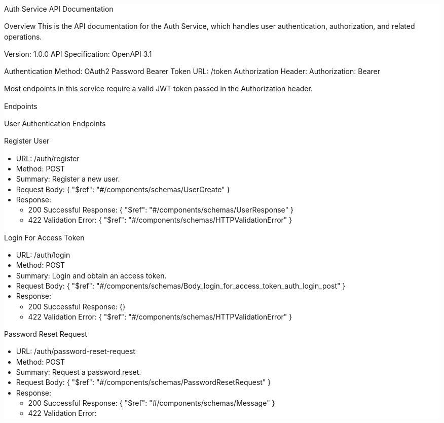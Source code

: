 Auth Service API Documentation

Overview
This is the API documentation for the Auth Service, which handles user authentication, authorization, and related operations.

Version: 1.0.0
API Specification: OpenAPI 3.1

Authentication
Method: OAuth2 Password Bearer
Token URL: /token
Authorization Header: Authorization: Bearer <token>

Most endpoints in this service require a valid JWT token passed in the Authorization header.

Endpoints

User Authentication Endpoints

Register User
- URL: /auth/register
- Method: POST
- Summary: Register a new user.
- Request Body:
{
  "$ref": "#/components/schemas/UserCreate"
}
- Response:
  - 200 Successful Response:
    {
      "$ref": "#/components/schemas/UserResponse"
    }
  - 422 Validation Error:
    {
      "$ref": "#/components/schemas/HTTPValidationError"
    }

Login For Access Token
- URL: /auth/login
- Method: POST
- Summary: Login and obtain an access token.
- Request Body:
{
  "$ref": "#/components/schemas/Body_login_for_access_token_auth_login_post"
}
- Response:
  - 200 Successful Response:
    {}
  - 422 Validation Error:
    {
      "$ref": "#/components/schemas/HTTPValidationError"
    }

Password Reset Request
- URL: /auth/password-reset-request
- Method: POST
- Summary: Request a password reset.
- Request Body:
{
  "$ref": "#/components/schemas/PasswordResetRequest"
}
- Response:
  - 200 Successful Response:
    {
      "$ref": "#/components/schemas/Message"
    }
  - 422 Validation Error: